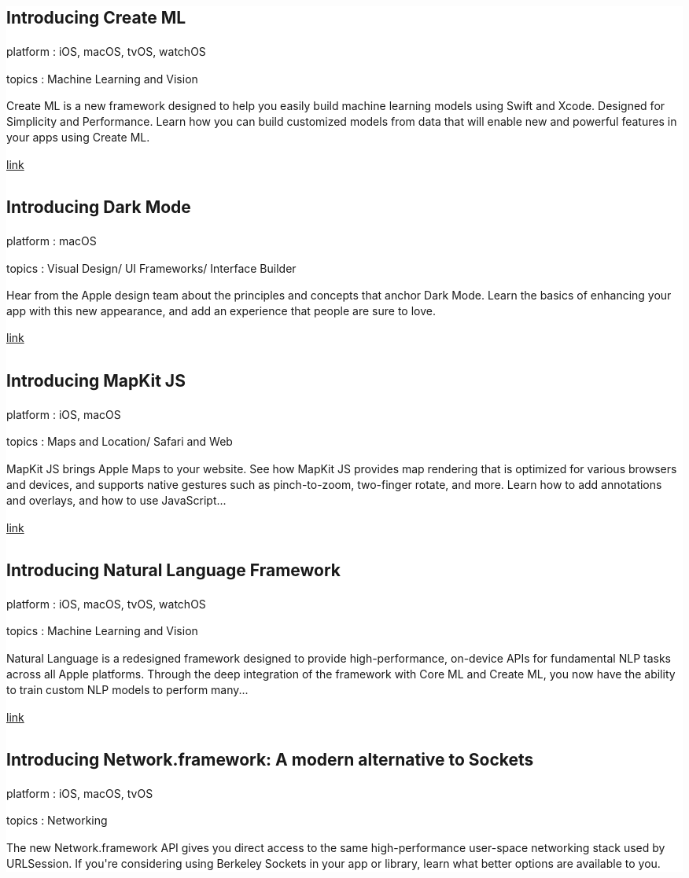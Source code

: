 ## Introducing Create ML
platform : iOS, macOS, tvOS, watchOS

topics :  Machine Learning and Vision

Create ML is a new framework designed to help you easily build machine learning models using Swift and Xcode. Designed for Simplicity and Performance. Learn how you can build customized models from data that will enable new and powerful features in your apps using Create ML.

[link](https://developer.apple.com/videos/play/wwdc2018/703/)


## Introducing Dark Mode
platform : macOS

topics :  Visual Design/ UI Frameworks/ Interface Builder

Hear from the Apple design team about the principles and concepts that anchor Dark Mode. Learn the basics of enhancing your app with this new appearance, and add an experience that people are sure to love.

[link](https://developer.apple.com/videos/play/wwdc2018/210/)


## Introducing MapKit JS
platform : iOS, macOS

topics :  Maps and Location/ Safari and Web

MapKit JS brings Apple Maps to your website. See how MapKit JS provides map rendering that is optimized for various browsers and devices, and supports native gestures such as pinch-to-zoom, two-finger rotate, and more. Learn how to add annotations and overlays, and how to use JavaScript...

[link](https://developer.apple.com/videos/play/wwdc2018/212/)


## Introducing Natural Language Framework
platform : iOS, macOS, tvOS, watchOS

topics :  Machine Learning and Vision

Natural Language is a redesigned framework designed to provide high-performance, on-device APIs for fundamental NLP tasks across all Apple platforms. Through the deep integration of the framework with Core ML and Create ML, you now have the ability to train custom NLP models to perform many...

[link](https://developer.apple.com/videos/play/wwdc2018/713/)


## Introducing Network.framework: A modern alternative to Sockets
platform : iOS, macOS, tvOS

topics :  Networking

The new Network.framework API gives you direct access to the same high-performance user-space networking stack used by URLSession. If you're considering using Berkeley Sockets in your app or library, learn what better options are available to you.
